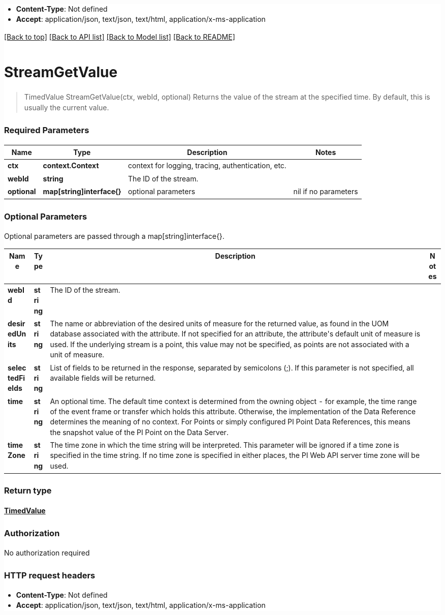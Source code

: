  - **Content-Type**: Not defined
 - **Accept**: application/json, text/json, text/html, application/x-ms-application

[[Back to top]](#) [[Back to API list]](../README.md#documentation-for-api-endpoints) [[Back to Model list]](../README.md#documentation-for-models) [[Back to README]](../README.md)

# **StreamGetValue**
> TimedValue StreamGetValue(ctx, webId, optional)
Returns the value of the stream at the specified time. By default, this is usually the current value.

### Required Parameters

Name | Type | Description  | Notes
------------- | ------------- | ------------- | -------------
 **ctx** | **context.Context** | context for logging, tracing, authentication, etc.
  **webId** | **string**| The ID of the stream. | 
 **optional** | **map[string]interface{}** | optional parameters | nil if no parameters

### Optional Parameters
Optional parameters are passed through a map[string]interface{}.

Name | Type | Description  | Notes
------------- | ------------- | ------------- | -------------
 **webId** | **string**| The ID of the stream. | 
 **desiredUnits** | **string**| The name or abbreviation of the desired units of measure for the returned value, as found in the UOM database associated with the attribute. If not specified for an attribute, the attribute&#39;s default unit of measure is used. If the underlying stream is a point, this value may not be specified, as points are not associated with a unit of measure. | 
 **selectedFields** | **string**| List of fields to be returned in the response, separated by semicolons (;). If this parameter is not specified, all available fields will be returned. | 
 **time** | **string**| An optional time. The default time context is determined from the owning object - for example, the time range of the event frame or transfer which holds this attribute. Otherwise, the implementation of the Data Reference determines the meaning of no context. For Points or simply configured PI Point Data References, this means the snapshot value of the PI Point on the Data Server. | 
 **timeZone** | **string**| The time zone in which the time string will be interpreted. This parameter will be ignored if a time zone is specified in the time string. If no time zone is specified in either places, the PI Web API server time zone will be used. | 

### Return type

[**TimedValue**](TimedValue.md)

### Authorization

No authorization required

### HTTP request headers

 - **Content-Type**: Not defined
 - **Accept**: application/json, text/json, text/html, application/x-ms-application
